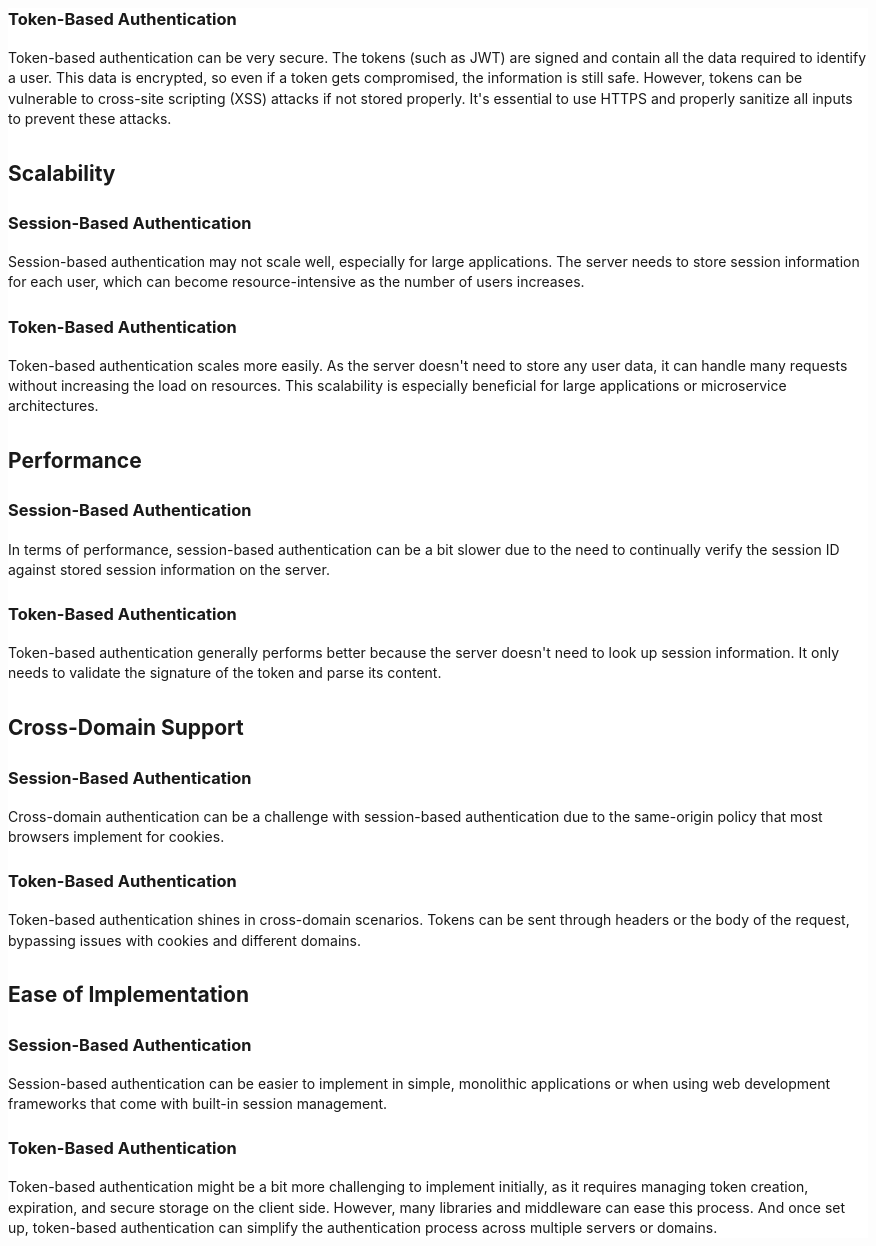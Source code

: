 ### **Token-Based Authentication**
Token-based authentication can be very secure. The tokens (such as JWT) are signed and contain all the data required to identify a user. This data is encrypted, so even if a token gets compromised, the information is still safe. However, tokens can be vulnerable to cross-site scripting (XSS) attacks if not stored properly. It's essential to use HTTPS and properly sanitize all inputs to prevent these attacks.

## **Scalability**

### **Session-Based Authentication**
Session-based authentication may not scale well, especially for large applications. The server needs to store session information for each user, which can become resource-intensive as the number of users increases.

### **Token-Based Authentication**
Token-based authentication scales more easily. As the server doesn't need to store any user data, it can handle many requests without increasing the load on resources. This scalability is especially beneficial for large applications or microservice architectures.

## **Performance**

### **Session-Based Authentication**
In terms of performance, session-based authentication can be a bit slower due to the need to continually verify the session ID against stored session information on the server.

### **Token-Based Authentication**
Token-based authentication generally performs better because the server doesn't need to look up session information. It only needs to validate the signature of the token and parse its content.

## **Cross-Domain Support**

### **Session-Based Authentication**
Cross-domain authentication can be a challenge with session-based authentication due to the same-origin policy that most browsers implement for cookies.

### **Token-Based Authentication**
Token-based authentication shines in cross-domain scenarios. Tokens can be sent through headers or the body of the request, bypassing issues with cookies and different domains.

## **Ease of Implementation**

### **Session-Based Authentication**
Session-based authentication can be easier to implement in simple, monolithic applications or when using web development frameworks that come with built-in session management.

### **Token-Based Authentication**
Token-based authentication might be a bit more challenging to implement initially, as it requires managing token creation, expiration, and secure storage on the client side. However, many libraries and middleware can ease this process. And once set up, token-based authentication can simplify the authentication process across multiple servers or domains.
